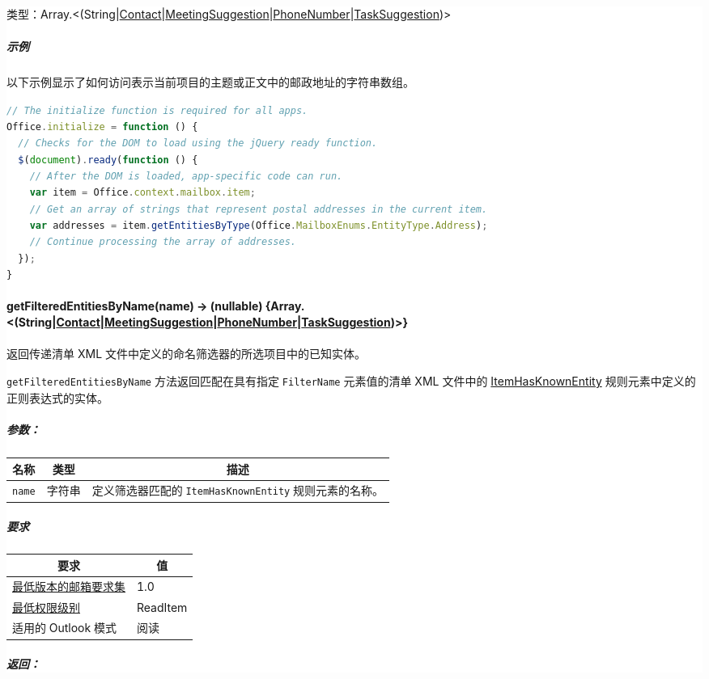 类型：Array.<(String|[Contact](simple-types.md#contact)|[MeetingSuggestion](simple-types.md#meetingsuggestion)|[PhoneNumber](simple-types.md#phonenumber)|[TaskSuggestion](simple-types.md#tasksuggestion))></dd>


##### <a name="example"></a>示例

以下示例显示了如何访问表示当前项目的主题或正文中的邮政地址的字符串数组。

```JavaScript
// The initialize function is required for all apps.
Office.initialize = function () {
  // Checks for the DOM to load using the jQuery ready function.
  $(document).ready(function () {
    // After the DOM is loaded, app-specific code can run.
    var item = Office.context.mailbox.item;
    // Get an array of strings that represent postal addresses in the current item.
    var addresses = item.getEntitiesByType(Office.MailboxEnums.EntityType.Address);
    // Continue processing the array of addresses.
  });
}
```

#### <a name="getfilteredentitiesbynamename-nullable-arraystringcontactsimpletypesmdcontactmeetingsuggestionsimpletypesmdmeetingsuggestionphonenumbersimpletypesmdphonenumbertasksuggestionsimpletypesmdtasksuggestion"></a>getFilteredEntitiesByName(name) → (nullable) {Array.<(String|[Contact](simple-types.md#contact)|[MeetingSuggestion](simple-types.md#meetingsuggestion)|[PhoneNumber](simple-types.md#phonenumber)|[TaskSuggestion](simple-types.md#tasksuggestion))>}

返回传递清单 XML 文件中定义的命名筛选器的所选项目中的已知实体。

`getFilteredEntitiesByName` 方法返回匹配在具有指定 `FilterName` 元素值的清单 XML 文件中的 [ItemHasKnownEntity](https://msdn.microsoft.com/en-us/library/office/fp161166.aspx) 规则元素中定义的正则表达式的实体。

##### <a name="parameters"></a>参数：

|名称| 类型| 描述|
|---|---|---|
|`name`| 字符串|定义筛选器匹配的 `ItemHasKnownEntity` 规则元素的名称。|

##### <a name="requirements"></a>要求

|要求| 值|
|---|---|
|[最低版本的邮箱要求集](../tutorial-api-requirement-sets.md)| 1.0|
|[最低权限级别](../../../docs/outlook/understanding-outlook-add-in-permissions.md)| ReadItem|
|适用的 Outlook 模式| 阅读|

##### <a name="returns"></a>返回：
